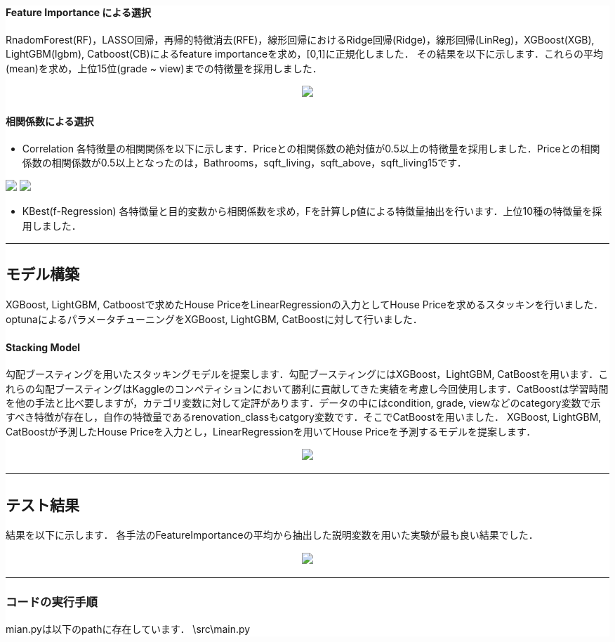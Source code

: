 #### Feature Importance による選択
RnadomForest(RF)，LASSO回帰，再帰的特徴消去(RFE)，線形回帰におけるRidge回帰(Ridge)，線形回帰(LinReg)，XGBoost(XGB), LightGBM(lgbm), Catboost(CB)によるfeature importanceを求め，[0,1]に正規化しました．
その結果を以下に示します．これらの平均(mean)を求め，上位15位(grade ~ view)までの特徴量を採用しました．

<div align="center">
<img src='https://user-images.githubusercontent.com/53504951/66258298-903a3300-e7de-11e9-8ca0-25a44595304c.png' width='500'>
</div>


#### 相関係数による選択
* Correlation
各特徴量の相関関係を以下に示します．Priceとの相関係数の絶対値が0.5以上の特徴量を採用しました．Priceとの相関係数の相関係数が0.5以上となったのは，Bathrooms，sqft_living，sqft_above，sqft_living15です．

<img src='https://user-images.githubusercontent.com/53504951/66251965-2f383e00-e791-11e9-897d-8453a78d5e9f.png' width='430'> <img src='https://user-images.githubusercontent.com/53504951/66251998-70c8e900-e791-11e9-8875-d1ea9198f2e5.png' width='430'>

* KBest(f-Regression)
各特徴量と目的変数から相関係数を求め，Fを計算しp値による特徴量抽出を行います．上位10種の特徴量を採用しました．

---
## モデル構築
XGBoost, LightGBM, Catboostで求めたHouse PriceをLinearRegressionの入力としてHouse Priceを求めるスタッキンを行いました．optunaによるパラメータチューニングをXGBoost, LightGBM, CatBoostに対して行いました．

#### Stacking Model
勾配ブースティングを用いたスタッキングモデルを提案します．勾配ブースティングにはXGBoost，LightGBM, CatBoostを用います．これらの勾配ブースティングはKaggleのコンペティションにおいて勝利に貢献してきた実績を考慮し今回使用します．CatBoostは学習時間を他の手法と比べ要しますが，カテゴリ変数に対して定評があります．データの中にはcondition, grade, viewなどのcategory変数で示すべき特徴が存在し，自作の特徴量であるrenovation_classもcatgory変数です．そこでCatBoostを用いました．
XGBoost, LightGBM, CatBoostが予測したHouse Priceを入力とし，LinearRegressionを用いてHouse Priceを予測するモデルを提案します．

<div align="center">
<img src='https://user-images.githubusercontent.com/53504951/66265072-f6f53600-e84a-11e9-8019-285d3f283e94.png' width='800'>
</div>


---
 ## テスト結果
結果を以下に示します．
各手法のFeatureImportanceの平均から抽出した説明変数を用いた実験が最も良い結果でした．

<div align="center">
<img src='https://user-images.githubusercontent.com/53504951/66276394-90652c00-e8cd-11e9-9555-3ea85ce1d731.png' width='800'>
</div>

---

### コードの実行手順
mian.pyは以下のpathに存在しています．
\\src\main.py
